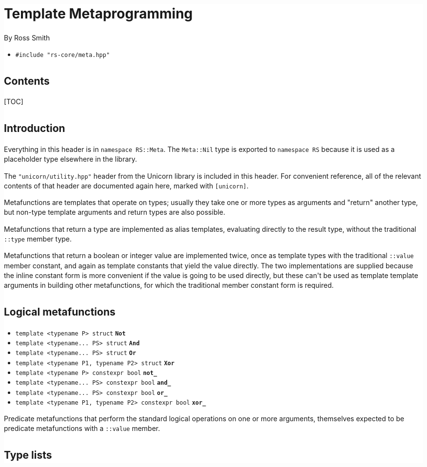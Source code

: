 # Template Metaprogramming #

By Ross Smith

* `#include "rs-core/meta.hpp"`

## Contents ##

[TOC]

## Introduction ##

Everything in this header is in `namespace RS::Meta`. The `Meta::Nil` type is
exported to `namespace RS` because it is used as a placeholder type elsewhere
in the library.

The `"unicorn/utility.hpp"` header from the Unicorn library is included in
this header. For convenient reference, all of the relevant contents of that
header are documented again here, marked with `[unicorn]`.

Metafunctions are templates that operate on types; usually they take one or
more types as arguments and "return" another type, but non-type template
arguments and return types are also possible.

Metafunctions that return a type are implemented as alias templates,
evaluating directly to the result type, without the traditional `::type`
member type.

Metafunctions that return a boolean or integer value are implemented twice,
once as template types with the traditional `::value` member constant, and
again as template constants that yield the value directly. The two
implementations are supplied because the inline constant form is more
convenient if the value is going to be used directly, but these can't be used
as template template arguments in building other metafunctions, for which the
traditional member constant form is required.

## Logical metafunctions ##

* `template <typename P> struct` **`Not`**
* `template <typename... PS> struct` **`And`**
* `template <typename... PS> struct` **`Or`**
* `template <typename P1, typename P2> struct` **`Xor`**
* `template <typename P> constexpr bool` **`not_`**
* `template <typename... PS> constexpr bool` **`and_`**
* `template <typename... PS> constexpr bool` **`or_`**
* `template <typename P1, typename P2> constexpr bool` **`xor_`**

Predicate metafunctions that perform the standard logical operations on one or
more arguments, themselves expected to be predicate metafunctions with a
`::value` member.

## Type lists ##
